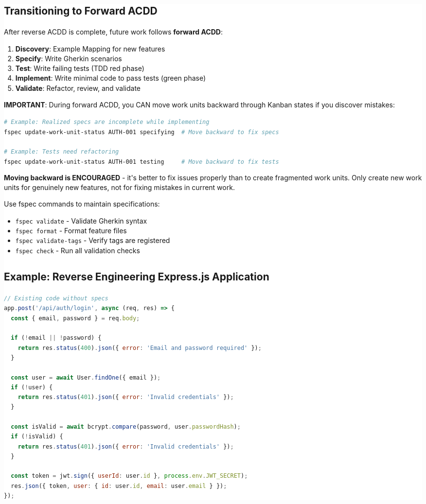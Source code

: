 ## Transitioning to Forward ACDD

After reverse ACDD is complete, future work follows **forward ACDD**:

1. **Discovery**: Example Mapping for new features
2. **Specify**: Write Gherkin scenarios
3. **Test**: Write failing tests (TDD red phase)
4. **Implement**: Write minimal code to pass tests (green phase)
5. **Validate**: Refactor, review, and validate

**IMPORTANT**: During forward ACDD, you CAN move work units backward through Kanban states if you discover mistakes:

```bash
# Example: Realized specs are incomplete while implementing
fspec update-work-unit-status AUTH-001 specifying  # Move backward to fix specs

# Example: Tests need refactoring
fspec update-work-unit-status AUTH-001 testing     # Move backward to fix tests
```

**Moving backward is ENCOURAGED** - it's better to fix issues properly than to create fragmented work units. Only create new work units for genuinely new features, not for fixing mistakes in current work.

Use fspec commands to maintain specifications:
- `fspec validate` - Validate Gherkin syntax
- `fspec format` - Format feature files
- `fspec validate-tags` - Verify tags are registered
- `fspec check` - Run all validation checks

## Example: Reverse Engineering Express.js Application

```javascript
// Existing code without specs
app.post('/api/auth/login', async (req, res) => {
  const { email, password } = req.body;

  if (!email || !password) {
    return res.status(400).json({ error: 'Email and password required' });
  }

  const user = await User.findOne({ email });
  if (!user) {
    return res.status(401).json({ error: 'Invalid credentials' });
  }

  const isValid = await bcrypt.compare(password, user.passwordHash);
  if (!isValid) {
    return res.status(401).json({ error: 'Invalid credentials' });
  }

  const token = jwt.sign({ userId: user.id }, process.env.JWT_SECRET);
  res.json({ token, user: { id: user.id, email: user.email } });
});
```
